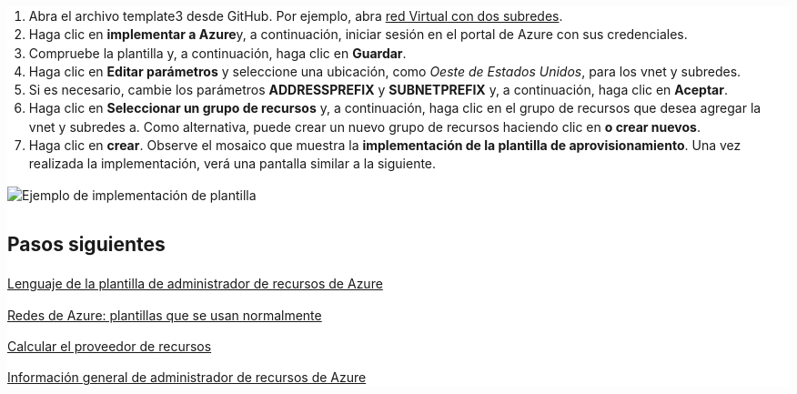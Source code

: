 1. Abra el archivo template3 desde GitHub. Por ejemplo, abra [red Virtual con dos subredes](https://github.com/Azure/azure-quickstart-templates/tree/master/101-virtual-network).
2. Haga clic en **implementar a Azure**y, a continuación, iniciar sesión en el portal de Azure con sus credenciales.
3. Compruebe la plantilla y, a continuación, haga clic en **Guardar**.
4. Haga clic en **Editar parámetros** y seleccione una ubicación, como *Oeste de Estados Unidos*, para los vnet y subredes.
5. Si es necesario, cambie los parámetros **ADDRESSPREFIX** y **SUBNETPREFIX** y, a continuación, haga clic en **Aceptar**.
6. Haga clic en **Seleccionar un grupo de recursos** y, a continuación, haga clic en el grupo de recursos que desea agregar la vnet y subredes a. Como alternativa, puede crear un nuevo grupo de recursos haciendo clic en **o crear nuevos**.
3. Haga clic en **crear**. Observe el mosaico que muestra la **implementación de la plantilla de aprovisionamiento**. Una vez realizada la implementación, verá una pantalla similar a la siguiente.

![Ejemplo de implementación de plantilla](./media/resource-groups-networking/Figure6.png)


## <a name="next-steps"></a>Pasos siguientes

[Lenguaje de la plantilla de administrador de recursos de Azure](../resource-group-authoring-templates.md)

[Redes de Azure: plantillas que se usan normalmente](https://github.com/Azure/azure-quickstart-templates)

[Calcular el proveedor de recursos](../virtual-machines/virtual-machines-windows-compare-deployment-models.md)

[Información general de administrador de recursos de Azure](../azure-resource-manager/resource-group-overview.md)
